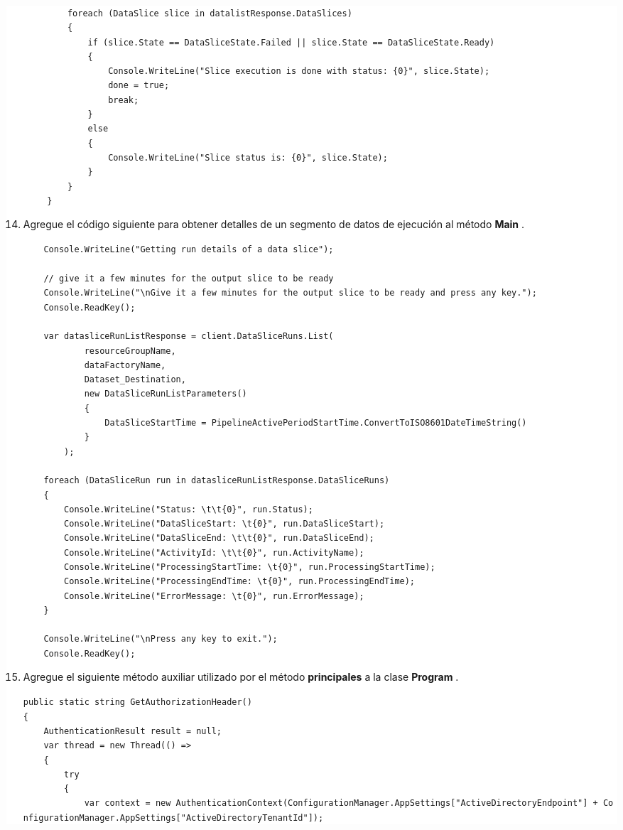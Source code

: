                 foreach (DataSlice slice in datalistResponse.DataSlices)
                {
                    if (slice.State == DataSliceState.Failed || slice.State == DataSliceState.Ready)
                    {
                        Console.WriteLine("Slice execution is done with status: {0}", slice.State);
                        done = true;
                        break;
                    }
                    else
                    {
                        Console.WriteLine("Slice status is: {0}", slice.State);
                    }
                }
            }

14. Agregue el código siguiente para obtener detalles de un segmento de datos de ejecución al método **Main** .

            Console.WriteLine("Getting run details of a data slice");

            // give it a few minutes for the output slice to be ready
            Console.WriteLine("\nGive it a few minutes for the output slice to be ready and press any key.");
            Console.ReadKey();

            var datasliceRunListResponse = client.DataSliceRuns.List(
                    resourceGroupName,
                    dataFactoryName,
                    Dataset_Destination,
                    new DataSliceRunListParameters()
                    {
                        DataSliceStartTime = PipelineActivePeriodStartTime.ConvertToISO8601DateTimeString()
                    }
                );

            foreach (DataSliceRun run in datasliceRunListResponse.DataSliceRuns)
            {
                Console.WriteLine("Status: \t\t{0}", run.Status);
                Console.WriteLine("DataSliceStart: \t{0}", run.DataSliceStart);
                Console.WriteLine("DataSliceEnd: \t\t{0}", run.DataSliceEnd);
                Console.WriteLine("ActivityId: \t\t{0}", run.ActivityName);
                Console.WriteLine("ProcessingStartTime: \t{0}", run.ProcessingStartTime);
                Console.WriteLine("ProcessingEndTime: \t{0}", run.ProcessingEndTime);
                Console.WriteLine("ErrorMessage: \t{0}", run.ErrorMessage);
            }

            Console.WriteLine("\nPress any key to exit.");
            Console.ReadKey();

13. Agregue el siguiente método auxiliar utilizado por el método **principales** a la clase **Program** .  
 
        public static string GetAuthorizationHeader()
        {
            AuthenticationResult result = null;
            var thread = new Thread(() =>
            {
                try
                {
                    var context = new AuthenticationContext(ConfigurationManager.AppSettings["ActiveDirectoryEndpoint"] + ConfigurationManager.AppSettings["ActiveDirectoryTenantId"]);
